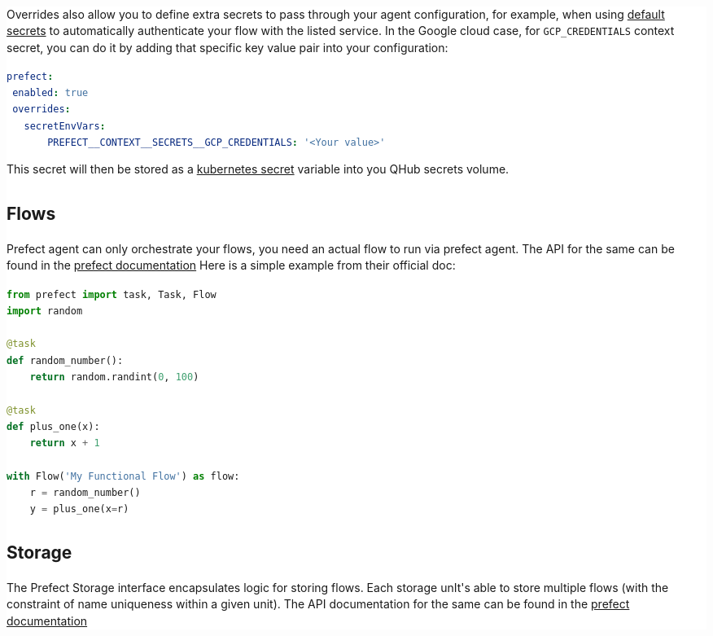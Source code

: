 Overrides also allow you to define extra secrets to pass through your agent configuration, for example, when using
[default secrets](https://docs.prefect.io/core/concepts/secrets.html#default-secrets) to automatically authenticate your
flow with the listed service. In the Google cloud case, for `GCP_CREDENTIALS` context secret, you can do it by adding
that specific key value pair into your configuration:

```yaml
prefect:
 enabled: true
 overrides:
   secretEnvVars:
       PREFECT__CONTEXT__SECRETS__GCP_CREDENTIALS: '<Your value>'
```

This secret will then be stored as a [kubernetes secret](https://kubernetes.io/docs/concepts/configuration/secret/)
variable into you QHub secrets volume.

## Flows

Prefect agent can only orchestrate your flows, you need an actual flow to run via prefect agent. The API for the same
can be found in the [prefect documentation](https://docs.prefect.io/core/concepts/flows.html) Here is a simple example
from their official doc:

```python
from prefect import task, Task, Flow
import random

@task
def random_number():
    return random.randint(0, 100)

@task
def plus_one(x):
    return x + 1

with Flow('My Functional Flow') as flow:
    r = random_number()
    y = plus_one(x=r)
```

## Storage

The Prefect Storage interface encapsulates logic for storing flows. Each storage unIt's able to store multiple flows
(with the constraint of name uniqueness within a given unit). The API documentation for the same can be found in the
[prefect documentation](https://docs.prefect.io/api/latest/storage.html#docker)
